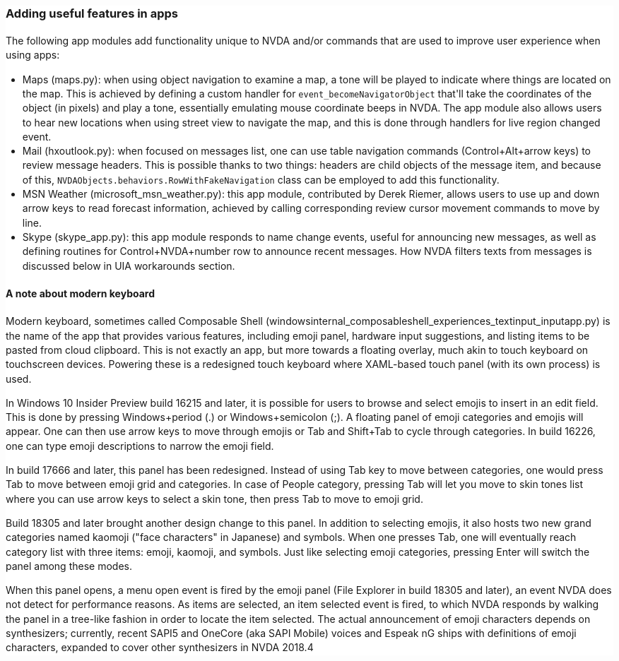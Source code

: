### Adding useful features in apps

The following app modules add functionality unique to NVDA and/or commands that are used to improve user experience when using apps:

* Maps (maps.py): when using object navigation to examine a map, a tone will be played to indicate where things are located on the map. This is achieved by defining a custom handler for `event_becomeNavigatorObject` that'll take the coordinates of the object (in pixels) and play a tone, essentially emulating mouse coordinate beeps in NVDA. The app module also allows users to hear new locations when using street view to navigate the map, and this is done through handlers for live region changed event.
* Mail (hxoutlook.py): when focused on messages list, one can use table navigation commands (Control+Alt+arrow keys) to review message headers. This is possible thanks to two things: headers are child objects of the message item, and because of this, `NVDAObjects.behaviors.RowWithFakeNavigation` class can be employed to add this functionality.
* MSN Weather (microsoft_msn_weather.py): this app module, contributed by Derek Riemer, allows users to use up and down arrow keys to read forecast information, achieved by calling corresponding review cursor movement commands to move by line.
* Skype (skype_app.py): this app module responds to name change events, useful for announcing new messages, as well as defining routines for Control+NVDA+number row to announce recent messages. How NVDA filters texts from messages is discussed below in UIA workarounds section.

#### A note about modern keyboard

Modern keyboard, sometimes called Composable Shell (windowsinternal_composableshell_experiences_textinput_inputapp.py) is the name of the app that provides various features, including emoji panel, hardware input suggestions, and listing items to be pasted from cloud clipboard. This is not exactly an app, but more towards a floating overlay, much akin to touch keyboard on touchscreen devices. Powering these is a redesigned touch keyboard where XAML-based touch panel (with its own process) is used.

In Windows 10 Insider Preview build 16215 and later, it is possible for users to browse and select emojis to insert in an edit field. This is done by pressing Windows+period (.) or Windows+semicolon (;). A floating panel of emoji categories and emojis will appear. One can then use arrow keys to move through emojis or Tab and Shift+Tab to cycle through categories. In build 16226, one can type emoji descriptions to narrow the emoji field.

In build 17666 and later, this panel has been redesigned. Instead of using Tab key to move between categories, one would press Tab to move between emoji grid and categories. In case of People category, pressing Tab will let you move to skin tones list where you can use arrow keys to select a skin tone, then press Tab to move to emoji grid.

Build 18305 and later brought another design change to this panel. In addition to selecting emojis, it also hosts two new grand categories named kaomoji ("face characters" in Japanese) and symbols. When one presses Tab, one will eventually reach category list with three items: emoji, kaomoji, and symbols. Just like selecting emoji categories, pressing Enter will switch the panel among these modes.

When this panel opens, a menu open event is fired by the emoji panel (File Explorer in build 18305 and later), an event NVDA does not detect for performance reasons. As items are selected, an item selected event is fired, to which NVDA responds by walking the panel in a tree-like fashion in order to locate the item selected. The actual announcement of emoji characters depends on synthesizers; currently, recent SAPI5 and OneCore (aka SAPI Mobile) voices and Espeak nG ships with definitions of emoji characters, expanded to cover other synthesizers in NVDA 2018.4
